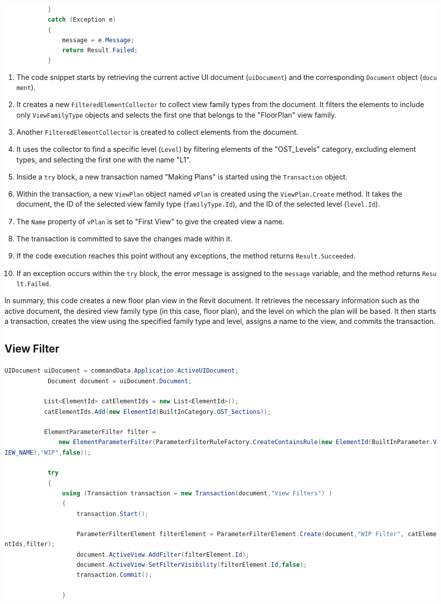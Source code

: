```csharp
            }
            catch (Exception e)
            {
                message = e.Message;
                return Result.Failed;
            }
```

1. The code snippet starts by retrieving the current active UI document (`uiDocument`) and the corresponding `Document` object (`document`).

2. It creates a new `FilteredElementCollector` to collect view family types from the document. It filters the elements to include only `ViewFamilyType` objects and selects the first one that belongs to the "FloorPlan" view family.

3. Another `FilteredElementCollector` is created to collect elements from the document.

4. It uses the collector to find a specific level (`Level`) by filtering elements of the "OST_Levels" category, excluding element types, and selecting the first one with the name "L1".

5. Inside a `try` block, a new transaction named "Making Plans" is started using the `Transaction` object.

6. Within the transaction, a new `ViewPlan` object named `vPlan` is created using the `ViewPlan.Create` method. It takes the document, the ID of the selected view family type (`familyType.Id`), and the ID of the selected level (`level.Id`).

7. The `Name` property of `vPlan` is set to "First View" to give the created view a name.

8. The transaction is committed to save the changes made within it.

9. If the code execution reaches this point without any exceptions, the method returns `Result.Succeeded`.

10. If an exception occurs within the `try` block, the error message is assigned to the `message` variable, and the method returns `Result.Failed`.

In summary, this code creates a new floor plan view in the Revit document. It retrieves the necessary information such as the active document, the desired view family type (in this case, floor plan), and the level on which the plan will be based. It then starts a transaction, creates the view using the specified family type and level, assigns a name to the view, and commits the transaction.

## View Filter

```csharp
UIDocument uiDocument = commandData.Application.ActiveUIDocument;
            Document document = uiDocument.Document;

           List<ElementId> catElementIds = new List<ElementId>();
           catElementIds.Add(new ElementId(BuiltInCategory.OST_Sections));

           ElementParameterFilter filter =
               new ElementParameterFilter(ParameterFilterRuleFactory.CreateContainsRule(new ElementId(BuiltInParameter.VIEW_NAME),"WIP",false));

            try
            {
                using (Transaction transaction = new Transaction(document,"View Filters") )
                {
                    transaction.Start();

                    ParameterFilterElement filterElement = ParameterFilterElement.Create(document,"WIP Filter", catElementIds,filter);
                    document.ActiveView.AddFilter(filterElement.Id);
                    document.ActiveView.SetFilterVisibility(filterElement.Id,false);
                    transaction.Commit();

                }
```